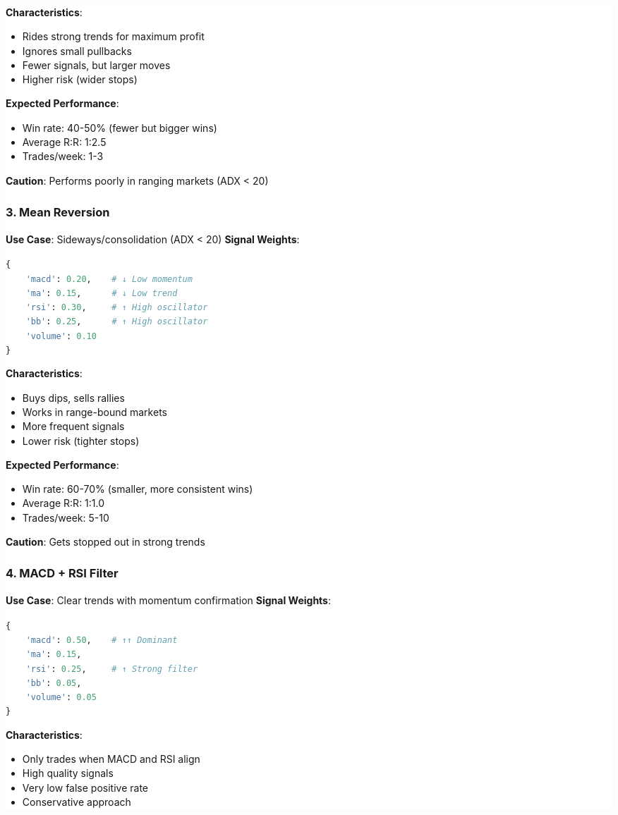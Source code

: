 **Characteristics**:
- Rides strong trends for maximum profit
- Ignores small pullbacks
- Fewer signals, but larger moves
- Higher risk (wider stops)

**Expected Performance**:
- Win rate: 40-50% (fewer but bigger wins)
- Average R:R: 1:2.5
- Trades/week: 1-3

**Caution**: Performs poorly in ranging markets (ADX < 20)

### 3. Mean Reversion

**Use Case**: Sideways/consolidation (ADX < 20)
**Signal Weights**:
```python
{
    'macd': 0.20,    # ↓ Low momentum
    'ma': 0.15,      # ↓ Low trend
    'rsi': 0.30,     # ↑ High oscillator
    'bb': 0.25,      # ↑ High oscillator
    'volume': 0.10
}
```

**Characteristics**:
- Buys dips, sells rallies
- Works in range-bound markets
- More frequent signals
- Lower risk (tighter stops)

**Expected Performance**:
- Win rate: 60-70% (smaller, more consistent wins)
- Average R:R: 1:1.0
- Trades/week: 5-10

**Caution**: Gets stopped out in strong trends

### 4. MACD + RSI Filter

**Use Case**: Clear trends with momentum confirmation
**Signal Weights**:
```python
{
    'macd': 0.50,    # ↑↑ Dominant
    'ma': 0.15,
    'rsi': 0.25,     # ↑ Strong filter
    'bb': 0.05,
    'volume': 0.05
}
```

**Characteristics**:
- Only trades when MACD and RSI align
- High quality signals
- Very low false positive rate
- Conservative approach
